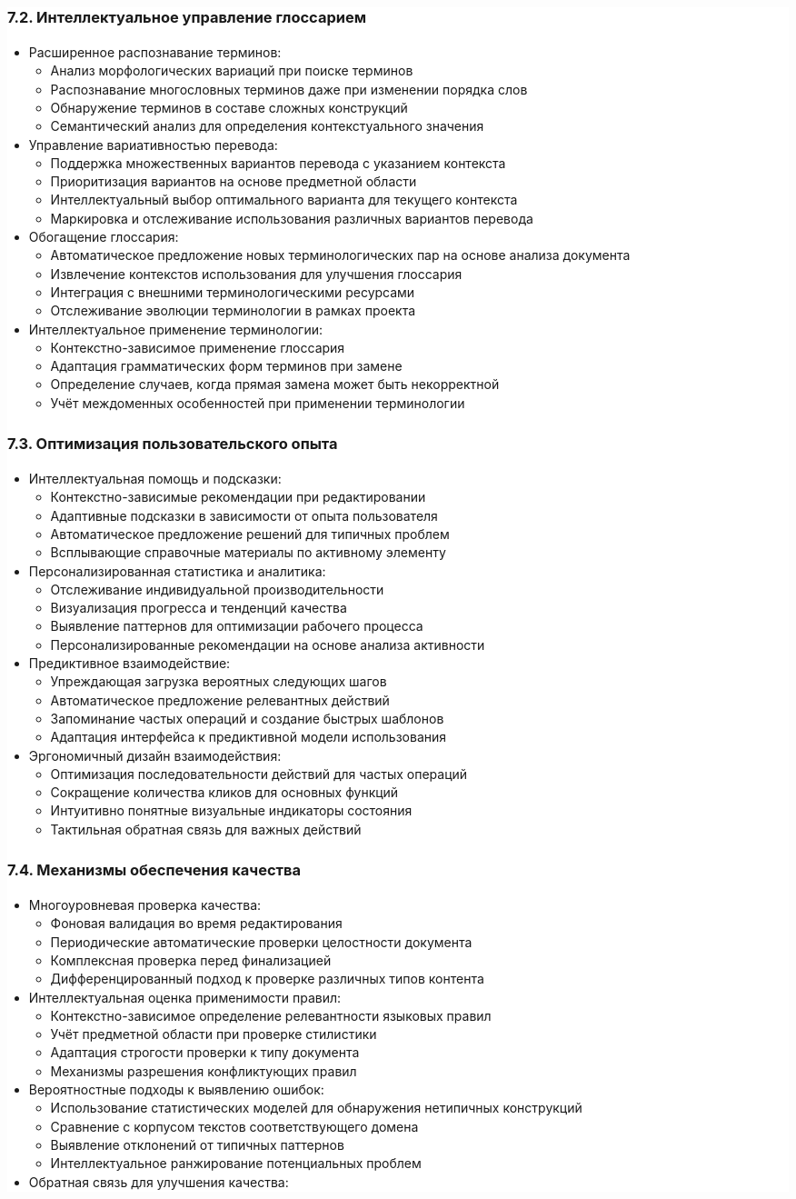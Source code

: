 ### 7.2. Интеллектуальное управление глоссарием

- Расширенное распознавание терминов:
    - Анализ морфологических вариаций при поиске терминов
    - Распознавание многословных терминов даже при изменении порядка слов
    - Обнаружение терминов в составе сложных конструкций
    - Семантический анализ для определения контекстуального значения
- Управление вариативностью перевода:
    - Поддержка множественных вариантов перевода с указанием контекста
    - Приоритизация вариантов на основе предметной области
    - Интеллектуальный выбор оптимального варианта для текущего контекста
    - Маркировка и отслеживание использования различных вариантов перевода
- Обогащение глоссария:
    - Автоматическое предложение новых терминологических пар на основе анализа документа
    - Извлечение контекстов использования для улучшения глоссария
    - Интеграция с внешними терминологическими ресурсами
    - Отслеживание эволюции терминологии в рамках проекта
- Интеллектуальное применение терминологии:
    - Контекстно-зависимое применение глоссария
    - Адаптация грамматических форм терминов при замене
    - Определение случаев, когда прямая замена может быть некорректной
    - Учёт междоменных особенностей при применении терминологии

### 7.3. Оптимизация пользовательского опыта

- Интеллектуальная помощь и подсказки:
    - Контекстно-зависимые рекомендации при редактировании
    - Адаптивные подсказки в зависимости от опыта пользователя
    - Автоматическое предложение решений для типичных проблем
    - Всплывающие справочные материалы по активному элементу
- Персонализированная статистика и аналитика:
    - Отслеживание индивидуальной производительности
    - Визуализация прогресса и тенденций качества
    - Выявление паттернов для оптимизации рабочего процесса
    - Персонализированные рекомендации на основе анализа активности
- Предиктивное взаимодействие:
    - Упреждающая загрузка вероятных следующих шагов
    - Автоматическое предложение релевантных действий
    - Запоминание частых операций и создание быстрых шаблонов
    - Адаптация интерфейса к предиктивной модели использования
- Эргономичный дизайн взаимодействия:
    - Оптимизация последовательности действий для частых операций
    - Сокращение количества кликов для основных функций
    - Интуитивно понятные визуальные индикаторы состояния
    - Тактильная обратная связь для важных действий

### 7.4. Механизмы обеспечения качества

- Многоуровневая проверка качества:
    - Фоновая валидация во время редактирования
    - Периодические автоматические проверки целостности документа
    - Комплексная проверка перед финализацией
    - Дифференцированный подход к проверке различных типов контента
- Интеллектуальная оценка применимости правил:
    - Контекстно-зависимое определение релевантности языковых правил
    - Учёт предметной области при проверке стилистики
    - Адаптация строгости проверки к типу документа
    - Механизмы разрешения конфликтующих правил
- Вероятностные подходы к выявлению ошибок:
    - Использование статистических моделей для обнаружения нетипичных конструкций
    - Сравнение с корпусом текстов соответствующего домена
    - Выявление отклонений от типичных паттернов
    - Интеллектуальное ранжирование потенциальных проблем
- Обратная связь для улучшения качества: